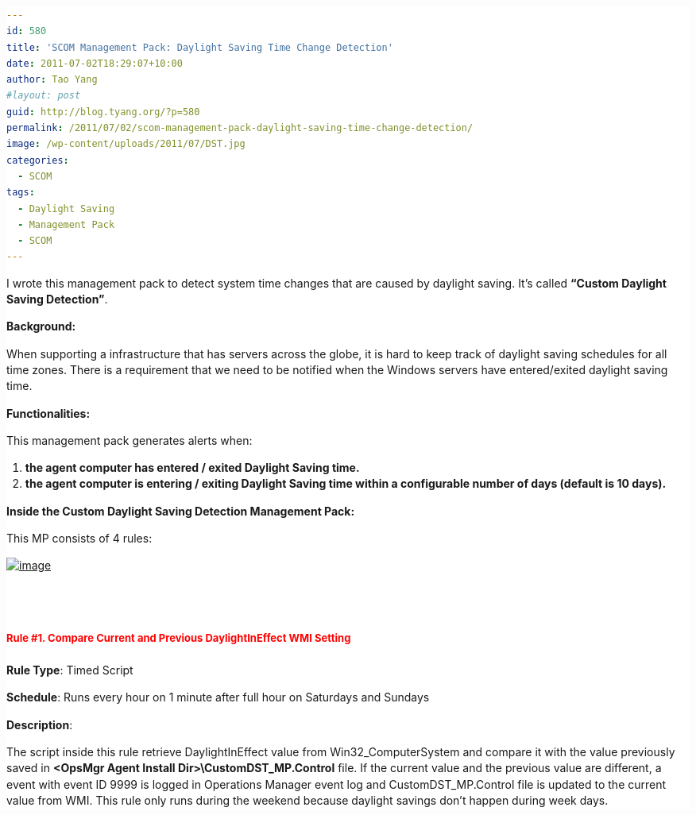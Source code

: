 ```yaml
---
id: 580
title: 'SCOM Management Pack: Daylight Saving Time Change Detection'
date: 2011-07-02T18:29:07+10:00
author: Tao Yang
#layout: post
guid: http://blog.tyang.org/?p=580
permalink: /2011/07/02/scom-management-pack-daylight-saving-time-change-detection/
image: /wp-content/uploads/2011/07/DST.jpg
categories:
  - SCOM
tags:
  - Daylight Saving
  - Management Pack
  - SCOM
---
```

I wrote this management pack to detect system time changes that are caused by daylight saving. It’s called <strong>“Custom Daylight Saving Detection”</strong>.

<strong>Background:</strong>

When supporting a infrastructure that has servers across the globe, it is hard to keep track of daylight saving schedules for all time zones. There is a requirement that we need to be notified when the Windows servers have entered/exited daylight saving time.

<strong>Functionalities:</strong>

This management pack generates alerts when:
<ol>
	<li><strong>the agent computer has entered / exited Daylight Saving time.</strong></li>
	<li><strong>the agent computer is entering / exiting Daylight Saving time within a configurable number of days (default is 10 days).</strong></li>
</ol>
<strong>Inside the Custom Daylight Saving Detection Management Pack:</strong>

This MP consists of 4 rules:

<a href="http://blog.tyang.org/wp-content/uploads/2011/07/image.png"><img style="background-image: none; padding-left: 0px; padding-right: 0px; display: inline; padding-top: 0px; border: 0px;" title="image" src="http://blog.tyang.org/wp-content/uploads/2011/07/image_thumb.png" alt="image" width="580" height="112" border="0" /></a>

&nbsp;
<h2><strong><span style="color: #ff0000; font-size: small;">Rule #1. Compare Current and Previous DaylightInEffect WMI Setting</span></strong></h2>
<strong>Rule Type</strong>: Timed Script

<strong>Schedule</strong>: Runs every hour on 1 minute after full hour on Saturdays and Sundays

<strong>Description</strong>:

The script inside this rule retrieve DaylightInEffect value from Win32_ComputerSystem and compare it with the value previously saved in <strong>&lt;OpsMgr Agent Install Dir&gt;\CustomDST_MP.Control</strong> file. If the current value and the previous value are different, a event with event ID 9999 is logged in Operations Manager event log and CustomDST_MP.Control file is updated to the current value from WMI. This rule only runs during the weekend because daylight savings don’t happen during week days.
